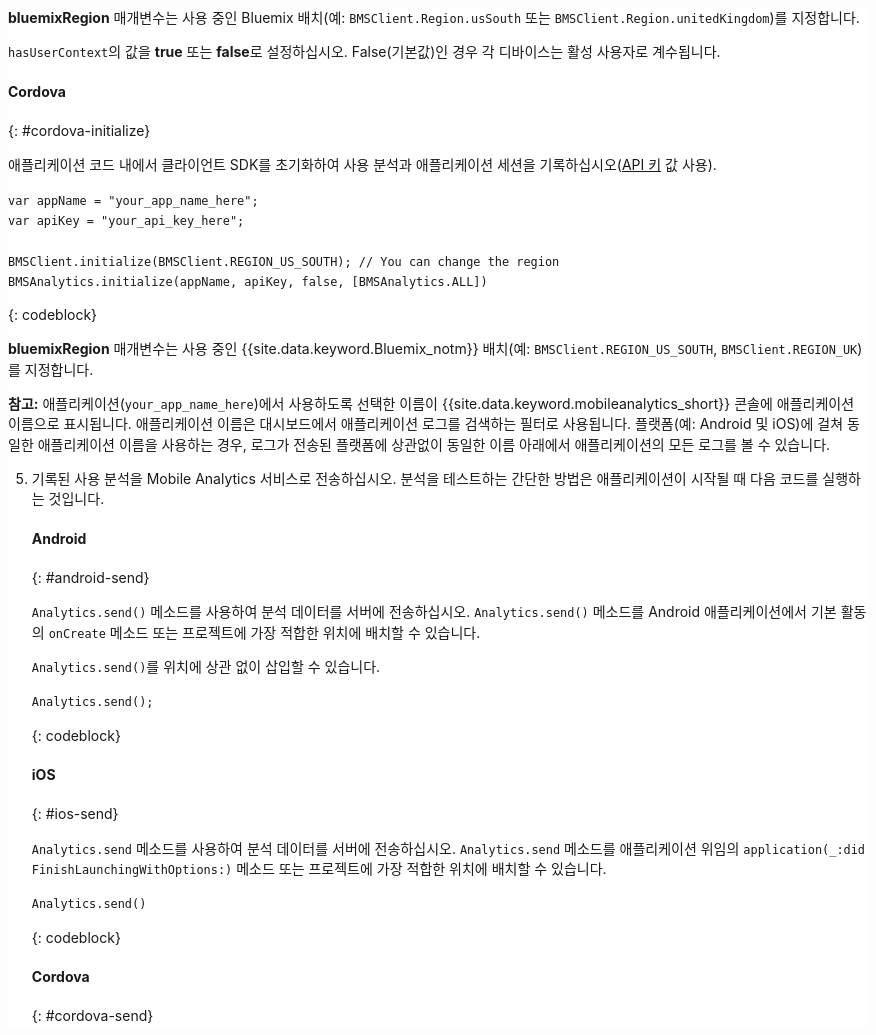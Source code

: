    **bluemixRegion** 매개변수는 사용 중인 Bluemix 배치(예: `BMSClient.Region.usSouth` 또는 `BMSClient.Region.unitedKingdom`)를 지정합니다. 
	<!-- , or `BMSClient.REGION_SYDNEY`. -->
 
 `hasUserContext`의 값을 **true** 또는 **false**로 설정하십시오. False(기본값)인 경우 각 디바이스는 활성 사용자로 계수됩니다. 
	
 #### Cordova
 {: #cordova-initialize}
	
 애플리케이션 코드 내에서 클라이언트 SDK를 초기화하여 사용 분석과 애플리케이션 세션을 기록하십시오([API 키](/docs/services/mobileanalytics/sdk.html#analytics-clientkey) 값 사용). 
	
  ```
  var appName = "your_app_name_here";
  var apiKey = "your_api_key_here";
	
  BMSClient.initialize(BMSClient.REGION_US_SOUTH); // You can change the region
  BMSAnalytics.initialize(appName, apiKey, false, [BMSAnalytics.ALL])
  ```
  {: codeblock}
  
  **bluemixRegion** 매개변수는 사용 중인 {{site.data.keyword.Bluemix_notm}} 배치(예: `BMSClient.REGION_US_SOUTH`, `BMSClient.REGION_UK`)를 지정합니다. 
  
 **참고:** 애플리케이션(`your_app_name_here`)에서 사용하도록 선택한 이름이 {{site.data.keyword.mobileanalytics_short}} 콘솔에 애플리케이션 이름으로 표시됩니다. 애플리케이션 이름은 대시보드에서 애플리케이션 로그를 검색하는 필터로 사용됩니다. 플랫폼(예: Android 및 iOS)에 걸쳐 동일한 애플리케이션 이름을 사용하는 경우, 로그가 전송된 플랫폼에 상관없이 동일한 이름 아래에서 애플리케이션의 모든 로그를 볼 수 있습니다.

5. 기록된 사용 분석을 Mobile Analytics 서비스로 전송하십시오. 분석을 테스트하는 간단한 방법은 애플리케이션이 시작될 때 다음 코드를 실행하는 것입니다.

	#### Android
	{: #android-send}

	`Analytics.send()` 메소드를 사용하여 분석 데이터를 서버에 전송하십시오. `Analytics.send()` 메소드를 Android 애플리케이션에서 기본 활동의 `onCreate` 메소드 또는 프로젝트에 가장 적합한 위치에 배치할 수 있습니다.  
	
	`Analytics.send()`를 위치에 상관 없이 삽입할 수 있습니다. 

	```
	Analytics.send();
	```
	{: codeblock}

	#### iOS
	{: #ios-send}

	`Analytics.send` 메소드를 사용하여 분석 데이터를 서버에 전송하십시오. `Analytics.send` 메소드를 애플리케이션 위임의 `application(_:didFinishLaunchingWithOptions:)` 메소드 또는 프로젝트에 가장 적합한 위치에 배치할 수 있습니다.  

	```
	Analytics.send()
	```
	{: codeblock}
	
	#### Cordova
	{: #cordova-send}
	